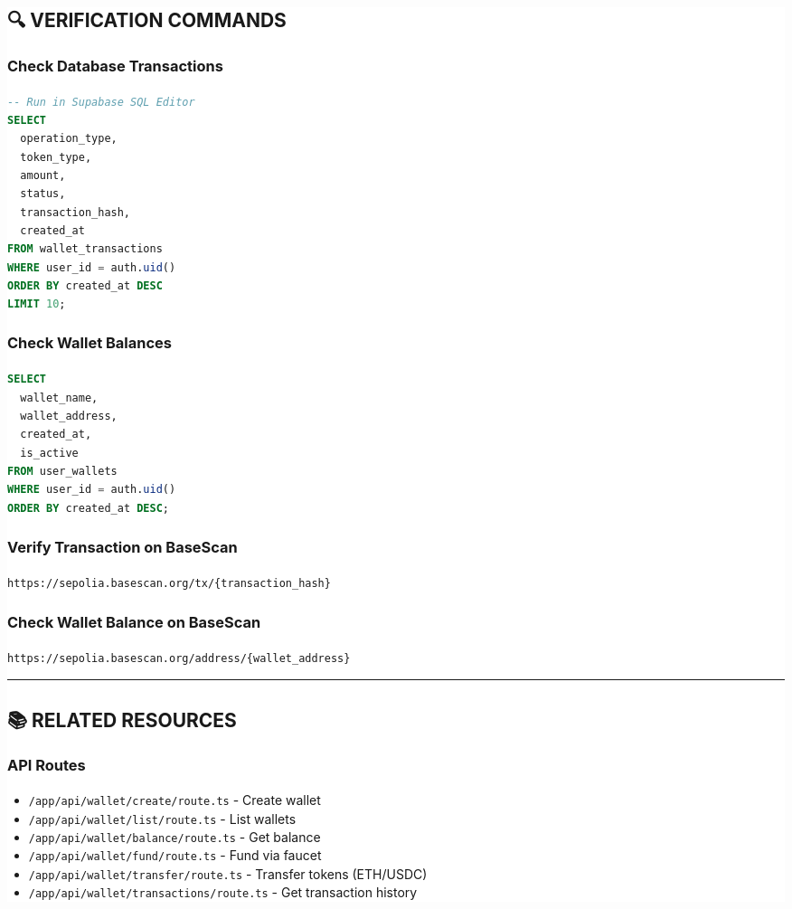 
## 🔍 VERIFICATION COMMANDS

### Check Database Transactions
```sql
-- Run in Supabase SQL Editor
SELECT 
  operation_type, 
  token_type, 
  amount, 
  status,
  transaction_hash,
  created_at
FROM wallet_transactions
WHERE user_id = auth.uid()
ORDER BY created_at DESC
LIMIT 10;
```

### Check Wallet Balances
```sql
SELECT 
  wallet_name,
  wallet_address,
  created_at,
  is_active
FROM user_wallets
WHERE user_id = auth.uid()
ORDER BY created_at DESC;
```

### Verify Transaction on BaseScan
```
https://sepolia.basescan.org/tx/{transaction_hash}
```

### Check Wallet Balance on BaseScan
```
https://sepolia.basescan.org/address/{wallet_address}
```

---

## 📚 RELATED RESOURCES

### API Routes
- `/app/api/wallet/create/route.ts` - Create wallet
- `/app/api/wallet/list/route.ts` - List wallets
- `/app/api/wallet/balance/route.ts` - Get balance
- `/app/api/wallet/fund/route.ts` - Fund via faucet
- `/app/api/wallet/transfer/route.ts` - Transfer tokens (ETH/USDC)
- `/app/api/wallet/transactions/route.ts` - Get transaction history
